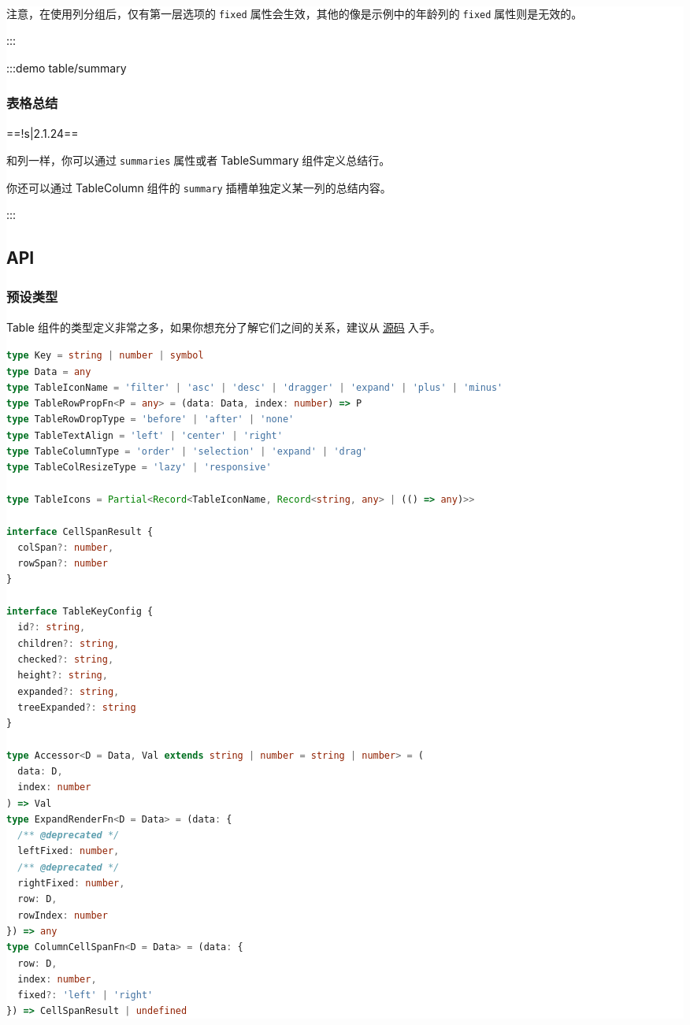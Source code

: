 注意，在使用列分组后，仅有第一层选项的 `fixed` 属性会生效，其他的像是示例中的年龄列的 `fixed` 属性则是无效的。

:::

:::demo table/summary

### 表格总结

==!s|2.1.24==

和列一样，你可以通过 `summaries` 属性或者 TableSummary 组件定义总结行。

你还可以通过 TableColumn 组件的 `summary` 插槽单独定义某一列的总结内容。

:::

## API

### 预设类型

Table 组件的类型定义非常之多，如果你想充分了解它们之间的关系，建议从 [源码](https://github.com/vexip-ui/vexip-ui/blob/main/components/table/symbol.ts) 入手。

```ts
type Key = string | number | symbol
type Data = any
type TableIconName = 'filter' | 'asc' | 'desc' | 'dragger' | 'expand' | 'plus' | 'minus'
type TableRowPropFn<P = any> = (data: Data, index: number) => P
type TableRowDropType = 'before' | 'after' | 'none'
type TableTextAlign = 'left' | 'center' | 'right'
type TableColumnType = 'order' | 'selection' | 'expand' | 'drag'
type TableColResizeType = 'lazy' | 'responsive'

type TableIcons = Partial<Record<TableIconName, Record<string, any> | (() => any)>>

interface CellSpanResult {
  colSpan?: number,
  rowSpan?: number
}

interface TableKeyConfig {
  id?: string,
  children?: string,
  checked?: string,
  height?: string,
  expanded?: string,
  treeExpanded?: string
}

type Accessor<D = Data, Val extends string | number = string | number> = (
  data: D,
  index: number
) => Val
type ExpandRenderFn<D = Data> = (data: {
  /** @deprecated */
  leftFixed: number,
  /** @deprecated */
  rightFixed: number,
  row: D,
  rowIndex: number
}) => any
type ColumnCellSpanFn<D = Data> = (data: {
  row: D,
  index: number,
  fixed?: 'left' | 'right'
}) => CellSpanResult | undefined
```